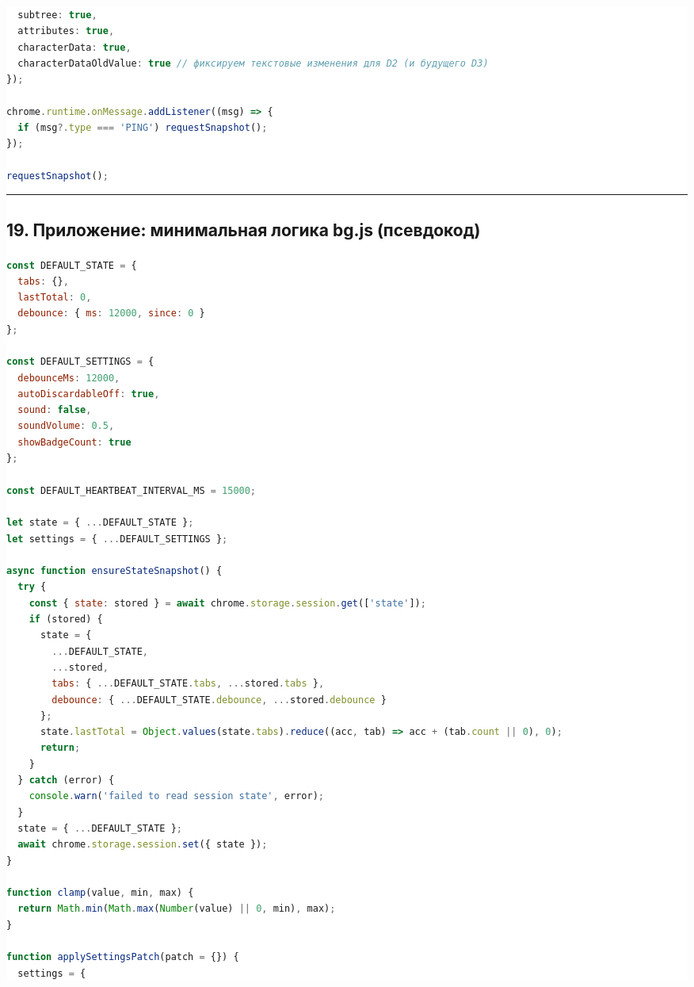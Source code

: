 ```js
  subtree: true,
  attributes: true,
  characterData: true,
  characterDataOldValue: true // фиксируем текстовые изменения для D2 (и будущего D3)
});

chrome.runtime.onMessage.addListener((msg) => {
  if (msg?.type === 'PING') requestSnapshot();
});

requestSnapshot();
```

---

## 19. Приложение: минимальная логика bg.js (псевдокод)

```js
const DEFAULT_STATE = {
  tabs: {},
  lastTotal: 0,
  debounce: { ms: 12000, since: 0 }
};

const DEFAULT_SETTINGS = {
  debounceMs: 12000,
  autoDiscardableOff: true,
  sound: false,
  soundVolume: 0.5,
  showBadgeCount: true
};

const DEFAULT_HEARTBEAT_INTERVAL_MS = 15000;

let state = { ...DEFAULT_STATE };
let settings = { ...DEFAULT_SETTINGS };

async function ensureStateSnapshot() {
  try {
    const { state: stored } = await chrome.storage.session.get(['state']);
    if (stored) {
      state = {
        ...DEFAULT_STATE,
        ...stored,
        tabs: { ...DEFAULT_STATE.tabs, ...stored.tabs },
        debounce: { ...DEFAULT_STATE.debounce, ...stored.debounce }
      };
      state.lastTotal = Object.values(state.tabs).reduce((acc, tab) => acc + (tab.count || 0), 0);
      return;
    }
  } catch (error) {
    console.warn('failed to read session state', error);
  }
  state = { ...DEFAULT_STATE };
  await chrome.storage.session.set({ state });
}

function clamp(value, min, max) {
  return Math.min(Math.max(Number(value) || 0, min), max);
}

function applySettingsPatch(patch = {}) {
  settings = {
```